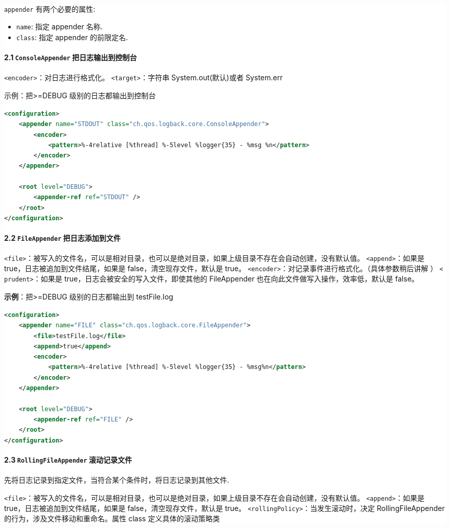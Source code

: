 `appender` 有两个必要的属性:

- `name`: 指定 appender 名称.
- `class`: 指定 appender 的前限定名.

#### 2.1 `ConsoleAppender` 把日志输出到控制台

`<encoder>`：对日志进行格式化。
`<target>`：字符串 System.out(默认)或者 System.err

示例：把>=DEBUG 级别的日志都输出到控制台

```xml
<configuration>
    <appender name="STDOUT" class="ch.qos.logback.core.ConsoleAppender">
        <encoder>
            <pattern>%-4relative [%thread] %-5level %logger{35} - %msg %n</pattern>
        </encoder>
    </appender>

    <root level="DEBUG">
        <appender-ref ref="STDOUT" />
    </root>
</configuration>
```

#### 2.2 `FileAppender` 把日志添加到文件

`<file>`：被写入的文件名，可以是相对目录，也可以是绝对目录，如果上级目录不存在会自动创建，没有默认值。
`<append>`：如果是 true，日志被追加到文件结尾，如果是 false，清空现存文件，默认是 true。
`<encoder>`：对记录事件进行格式化。（具体参数稍后讲解 ）
`<prudent>`：如果是 true，日志会被安全的写入文件，即使其他的 FileAppender 也在向此文件做写入操作，效率低，默认是 false。

**示例**：把>=DEBUG 级别的日志都输出到 testFile.log

```xml
<configuration>
    <appender name="FILE" class="ch.qos.logback.core.FileAppender">
        <file>testFile.log</file>
        <append>true</append>
        <encoder>
            <pattern>%-4relative [%thread] %-5level %logger{35} - %msg%n</pattern>
        </encoder>
    </appender>

    <root level="DEBUG">
        <appender-ref ref="FILE" />
    </root>
</configuration>
```

#### 2.3 `RollingFileAppender` 滚动记录文件

先将日志记录到指定文件，当符合某个条件时，将日志记录到其他文件.

`<file>`：被写入的文件名，可以是相对目录，也可以是绝对目录，如果上级目录不存在会自动创建，没有默认值。
`<append>`：如果是 true，日志被追加到文件结尾，如果是 false，清空现存文件，默认是 true。
`<rollingPolicy>`：当发生滚动时，决定 RollingFileAppender 的行为，涉及文件移动和重命名。属性 class 定义具体的滚动策略类
